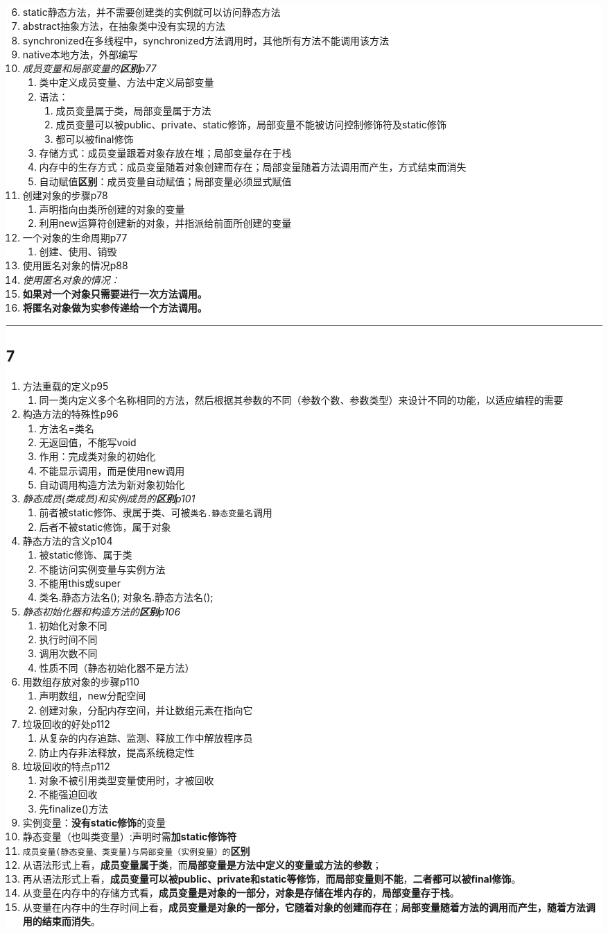    6. static静态方法，并不需要创建类的实例就可以访问静态方法
   7. abstract抽象方法，在抽象类中没有实现的方法
   8. synchronized在多线程中，synchronized方法调用时，其他所有方法不能调用该方法
   9. native本地方法，外部编写
5. *成员变量和局部变量的**区别**p77*
   1. 类中定义成员变量、方法中定义局部变量
   2. 语法：
      1. 成员变量属于类，局部变量属于方法
      2. 成员变量可以被public、private、static修饰，局部变量不能被访问控制修饰符及static修饰
      3. 都可以被final修饰
   3. 存储方式：成员变量跟着对象存放在堆；局部变量存在于栈
   4. 内存中的生存方式：成员变量随着对象创建而存在；局部变量随着方法调用而产生，方式结束而消失
   5. 自动赋值**区别**：成员变量自动赋值；局部变量必须显式赋值
6. 创建对象的步骤p78
   1. 声明指向由类所创建的对象的变量
   2. 利用new运算符创建新的对象，并指派给前面所创建的变量
7. 一个对象的生命周期p77
   1. 创建、使用、销毁
8. 使用匿名对象的情况p88
9.  *使用匿名对象的情况：*
   1. **如果对一个对象只需要进行一次方法调用。**
   2. **将匿名对象做为实参传递给一个方法调用。**
---
## 7
1. 方法重载的定义p95
   1. 同一类内定义多个名称相同的方法，然后根据其参数的不同（参数个数、参数类型）来设计不同的功能，以适应编程的需要
2. 构造方法的特殊性p96
   1. 方法名=类名
   2. 无返回值，不能写void
   3. 作用：完成类对象的初始化
   4. 不能显示调用，而是使用new调用
   5. 自动调用构造方法为新对象初始化
3. *静态成员(类成员)和实例成员的**区别**p101*
   1. 前者被static修饰、隶属于类、可被`类名.静态变量名`调用
   2. 后者不被static修饰，属于对象
4. 静态方法的含义p104
   1. 被static修饰、属于类
   2. 不能访问实例变量与实例方法
   3. 不能用this或super
   4. 类名.静态方法名(); 对象名.静态方法名();
5. *静态初始化器和构造方法的**区别**p106*
   1. 初始化对象不同
   2. 执行时间不同
   3. 调用次数不同
   4. 性质不同（静态初始化器不是方法）
6. 用数组存放对象的步骤p110
   1. 声明数组，new分配空间
   2. 创建对象，分配内存空间，并让数组元素在指向它
7. 垃圾回收的好处p112
   1. 从复杂的内存追踪、监测、释放工作中解放程序员
   2. 防止内存非法释放，提高系统稳定性
8. 垃圾回收的特点p112
   1. 对象不被引用类型变量使用时，才被回收
   2. 不能强迫回收
   3. 先finalize()方法
9.  实例变量：**没有static修饰**的变量
10. 静态变量（也叫类变量）:声明时需**加static修饰符**
11. `成员变量(静态变量、类变量)与局部变量（实例变量）的`****区别****
   4. 从语法形式上看，**成员变量属于类**，而**局部变量是方法中定义的变量或方法的参数**；
   5. 再从语法形式上看，**成员变量可以被public、private和static等修饰**，**而局部变量则不能**，**二者都可以被final修饰**。
   6. 从变量在内存中的存储方式看，**成员变量是对象的一部分，对象是存储在堆内存的**，**局部变量存于栈**。
   7. 从变量在内存中的生存时间上看，**成员变量是对象的一部分，它随着对象的创建而存在**；**局部变量随着方法的调用而产生，随着方法调用的结束而消失**。